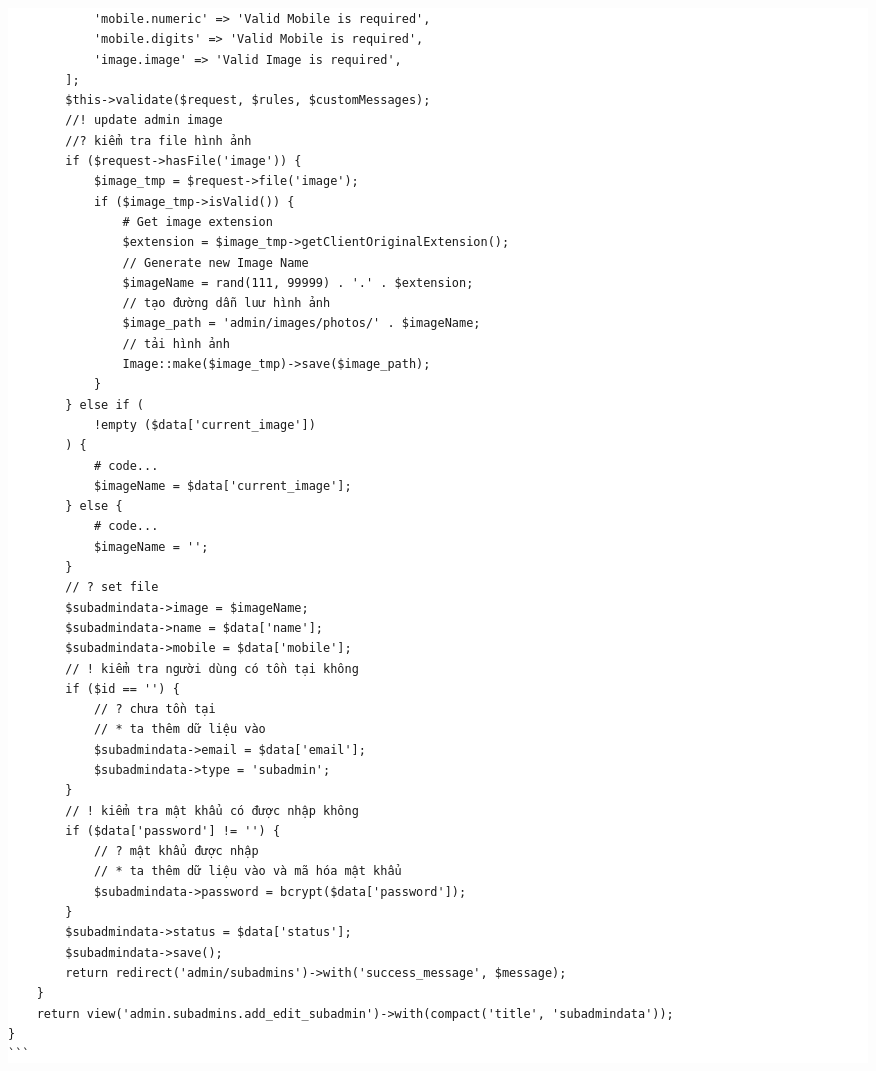                 'mobile.numeric' => 'Valid Mobile is required',
                'mobile.digits' => 'Valid Mobile is required',
                'image.image' => 'Valid Image is required',
            ];
            $this->validate($request, $rules, $customMessages);
            //! update admin image
            //? kiểm tra file hình ảnh
            if ($request->hasFile('image')) {
                $image_tmp = $request->file('image');
                if ($image_tmp->isValid()) {
                    # Get image extension
                    $extension = $image_tmp->getClientOriginalExtension();
                    // Generate new Image Name
                    $imageName = rand(111, 99999) . '.' . $extension;
                    // tạo đường dẫn luư hình ảnh
                    $image_path = 'admin/images/photos/' . $imageName;
                    // tải hình ảnh
                    Image::make($image_tmp)->save($image_path);
                }
            } else if (
                !empty ($data['current_image'])
            ) {
                # code...
                $imageName = $data['current_image'];
            } else {
                # code...
                $imageName = '';
            }
            // ? set file
            $subadmindata->image = $imageName;
            $subadmindata->name = $data['name'];
            $subadmindata->mobile = $data['mobile'];
            // ! kiểm tra người dùng có tồn tại không
            if ($id == '') {
                // ? chưa tồn tại
                // * ta thêm dữ liệu vào
                $subadmindata->email = $data['email'];
                $subadmindata->type = 'subadmin';
            }
            // ! kiểm tra mật khẩu có được nhập không
            if ($data['password'] != '') {
                // ? mật khẩu được nhập
                // * ta thêm dữ liệu vào và mã hóa mật khẩu
                $subadmindata->password = bcrypt($data['password']);
            }
            $subadmindata->status = $data['status'];
            $subadmindata->save();
            return redirect('admin/subadmins')->with('success_message', $message);
        }
        return view('admin.subadmins.add_edit_subadmin')->with(compact('title', 'subadmindata'));
    }
    ```
